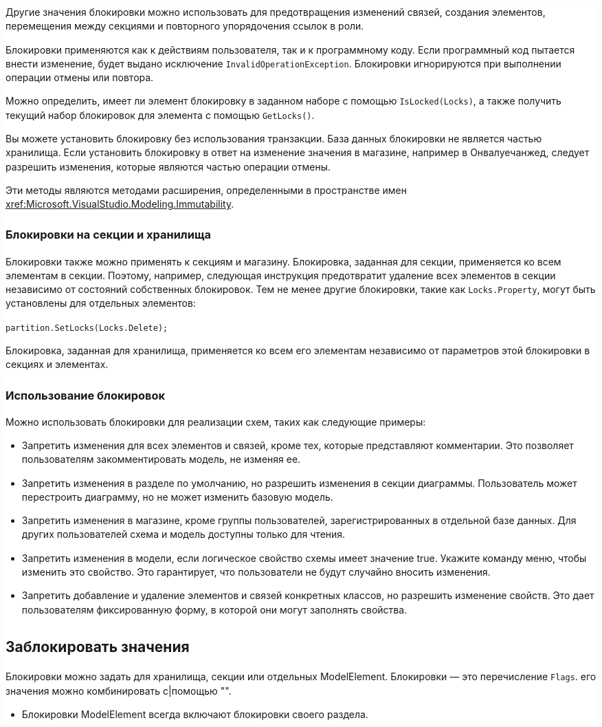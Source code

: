  Другие значения блокировки можно использовать для предотвращения изменений связей, создания элементов, перемещения между секциями и повторного упорядочения ссылок в роли.

 Блокировки применяются как к действиям пользователя, так и к программному коду. Если программный код пытается внести изменение, будет выдано исключение `InvalidOperationException`. Блокировки игнорируются при выполнении операции отмены или повтора.

 Можно определить, имеет ли элемент блокировку в заданном наборе с помощью `IsLocked(Locks)`, а также получить текущий набор блокировок для элемента с помощью `GetLocks()`.

 Вы можете установить блокировку без использования транзакции. База данных блокировки не является частью хранилища. Если установить блокировку в ответ на изменение значения в магазине, например в Онвалуечанжед, следует разрешить изменения, которые являются частью операции отмены.

 Эти методы являются методами расширения, определенными в пространстве имен <xref:Microsoft.VisualStudio.Modeling.Immutability>.

### <a name="locks-on-partitions-and-stores"></a>Блокировки на секции и хранилища
 Блокировки также можно применять к секциям и магазину. Блокировка, заданная для секции, применяется ко всем элементам в секции. Поэтому, например, следующая инструкция предотвратит удаление всех элементов в секции независимо от состояний собственных блокировок. Тем не менее другие блокировки, такие как `Locks.Property`, могут быть установлены для отдельных элементов:

```
partition.SetLocks(Locks.Delete);
```

 Блокировка, заданная для хранилища, применяется ко всем его элементам независимо от параметров этой блокировки в секциях и элементах.

### <a name="using-locks"></a>Использование блокировок
 Можно использовать блокировки для реализации схем, таких как следующие примеры:

- Запретить изменения для всех элементов и связей, кроме тех, которые представляют комментарии. Это позволяет пользователям закомментировать модель, не изменяя ее.

- Запретить изменения в разделе по умолчанию, но разрешить изменения в секции диаграммы. Пользователь может перестроить диаграмму, но не может изменить базовую модель.

- Запретить изменения в магазине, кроме группы пользователей, зарегистрированных в отдельной базе данных. Для других пользователей схема и модель доступны только для чтения.

- Запретить изменения в модели, если логическое свойство схемы имеет значение true. Укажите команду меню, чтобы изменить это свойство. Это гарантирует, что пользователи не будут случайно вносить изменения.

- Запретить добавление и удаление элементов и связей конкретных классов, но разрешить изменение свойств. Это дает пользователям фиксированную форму, в которой они могут заполнять свойства.

## <a name="lock-values"></a>Заблокировать значения
 Блокировки можно задать для хранилища, секции или отдельных ModelElement. Блокировки — это перечисление `Flags`. его значения можно комбинировать с&#124;помощью "".

- Блокировки ModelElement всегда включают блокировки своего раздела.
